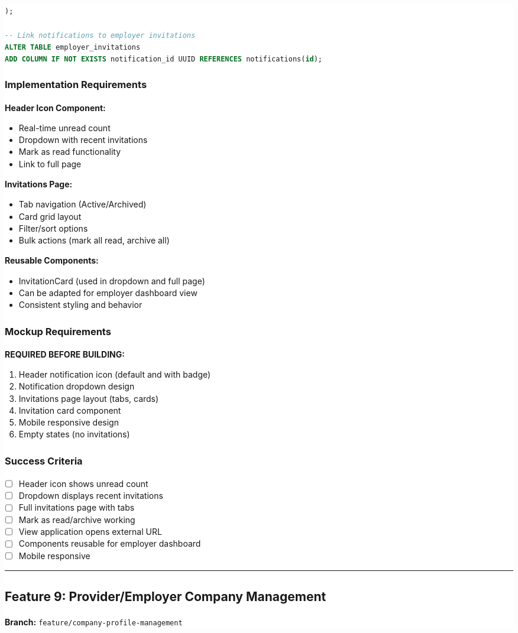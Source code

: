 ```sql
);

-- Link notifications to employer invitations
ALTER TABLE employer_invitations
ADD COLUMN IF NOT EXISTS notification_id UUID REFERENCES notifications(id);
```

### Implementation Requirements

**Header Icon Component:**
- Real-time unread count
- Dropdown with recent invitations
- Mark as read functionality
- Link to full page

**Invitations Page:**
- Tab navigation (Active/Archived)
- Card grid layout
- Filter/sort options
- Bulk actions (mark all read, archive all)

**Reusable Components:**
- InvitationCard (used in dropdown and full page)
- Can be adapted for employer dashboard view
- Consistent styling and behavior

### Mockup Requirements

**REQUIRED BEFORE BUILDING:**
1. Header notification icon (default and with badge)
2. Notification dropdown design
3. Invitations page layout (tabs, cards)
4. Invitation card component
5. Mobile responsive design
6. Empty states (no invitations)

### Success Criteria

- [ ] Header icon shows unread count
- [ ] Dropdown displays recent invitations
- [ ] Full invitations page with tabs
- [ ] Mark as read/archive working
- [ ] View application opens external URL
- [ ] Components reusable for employer dashboard
- [ ] Mobile responsive

---

## Feature 9: Provider/Employer Company Management

**Branch:** `feature/company-profile-management`

